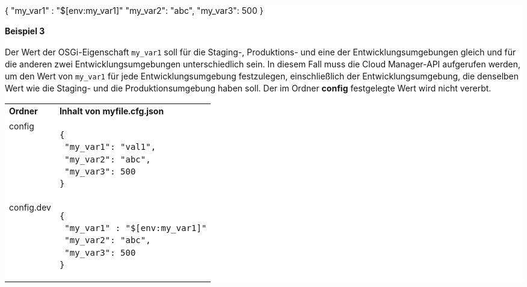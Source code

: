 { 
 "my_var1" : "$[env:my_var1]"
 "my_var2": "abc",
 "my_var3": 500
}
</pre>
</td>
</tr>
</table>

**Beispiel 3**

Der Wert der OSGi-Eigenschaft `my_var1` soll für die Staging-, Produktions- und eine der Entwicklungsumgebungen gleich und für die anderen zwei Entwicklungsumgebungen unterschiedlich sein. In diesem Fall muss die Cloud Manager-API aufgerufen werden, um den Wert von `my_var1` für jede Entwicklungsumgebung festzulegen, einschließlich der Entwicklungsumgebung, die denselben Wert wie die Staging- und die Produktionsumgebung haben soll. Der im Ordner **config** festgelegte Wert wird nicht vererbt.

<table>
<tr>
<td>
<b>Ordner</b>
</td>
<td>
<b>Inhalt von myfile.cfg.json</b>
</td>
</tr>
<tr>
<td>
config
</td>
<td>
<pre>
{ 
 "my_var1": "val1",
 "my_var2": "abc",
 "my_var3": 500
}
</pre>
</td>
</tr>
<tr>
<td>
config.dev
</td>
<td>
<pre>
{ 
 "my_var1" : "$[env:my_var1]"
 "my_var2": "abc",
 "my_var3": 500
}
</pre>
</td>
</tr>
</table>
